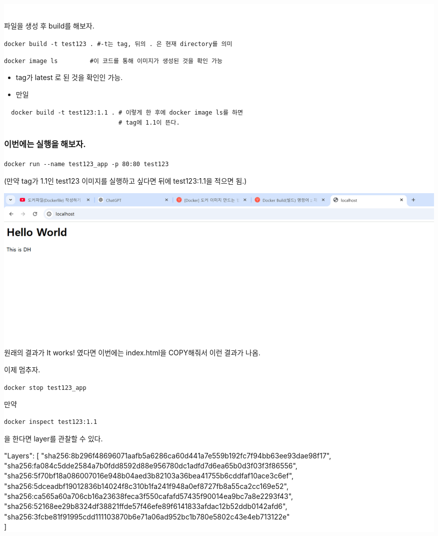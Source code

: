 
<br>

파일을 생성 후 build를 해보자.

```docker
docker build -t test123 . #-t는 tag, 뒤의 . 은 현재 directory를 의미
```

```docker
docker image ls         #이 코드를 통해 이미지가 생성된 것을 확인 가능
```
* tag가 latest 로 된 것을 확인인 가능. 

* 만일
```docker
  docker build -t test123:1.1 . # 이렇게 한 후에 docker image ls를 하면  
                                # tag에 1.1이 뜬다. 
```


### 이번에는 실행을 해보자.
```docker
docker run --name test123_app -p 80:80 test123
```
(만약 tag가 1.1인 test123 이미지를 실행하고 싶다면 뒤에 test123:1.1을 적으면 됨.)

![이미지](docker_run_test123_app.png)

원래의 결과가 It works! 였다면 이번에는 index.html을 COPY해줘서 이런 결과가 나옴.

이제 멈추자.
```docker
docker stop test123_app
```

만약
```docker
docker inspect test123:1.1
```
을 한다면 layer를 관찰할 수 있다.

"Layers": [
                "sha256:8b296f48696071aafb5a6286ca60d441a7e559b192fc7f94bb63ee93dae98f17",
                "sha256:fa084c5dde2584a7b0fdd8592d88e956780dc1adfd7d6ea65b0d3f03f3f86556",
                "sha256:5f70bf18a086007016e948b04aed3b82103a36bea41755b6cddfaf10ace3c6ef",
                "sha256:5dceadbf19012836b14024f8c310b1fa241f948a0ef8727fb8a55ca2cc169e52",
                "sha256:ca565a60a706cb16a23638feca3f550cafafd57435f90014ea9bc7a8e2293f43",
                "sha256:52168ee29b8324df38821ffde57f46efe89f6141833afdac12b52ddb0142afd6",
                "sha256:3fcbe81f91995cdd111103870b6e71a06ad952bc1b780e5802c43e4eb713122e"<br>
            ]
